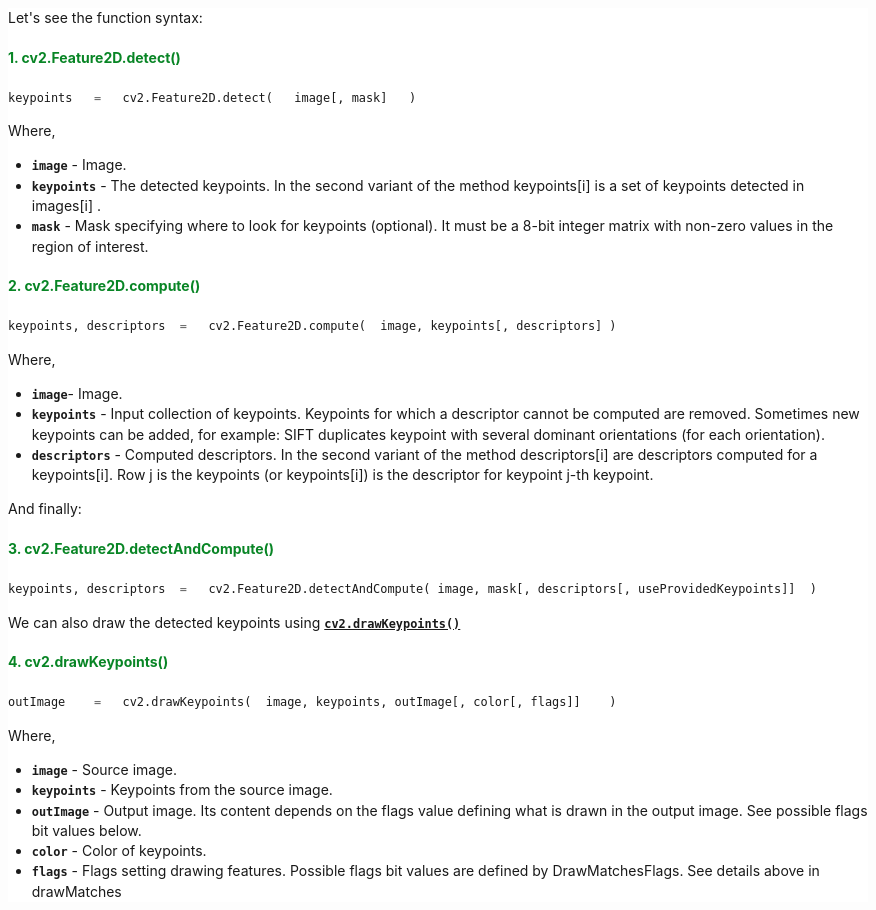 Let's see the function syntax:



#### <font style="color:rgb(8,133,37)">1. cv2.Feature2D.detect()</font>
```python
keypoints	=	cv2.Feature2D.detect(	image[, mask]	)
```

Where,

- **`image`** - Image.
- **`keypoints`** - The detected keypoints. In the second variant of the method keypoints[i] is a set of keypoints detected in images[i] .
- **`mask`** - Mask specifying where to look for keypoints (optional). It must be a 8-bit integer matrix with non-zero values in the region of interest.


#### <font style="color:rgb(8,133,37)">2. cv2.Feature2D.compute()</font>


```python
keypoints, descriptors	=	cv2.Feature2D.compute(	image, keypoints[, descriptors]	)
```

Where,

- **`image`**- Image.
- **`keypoints`** - Input collection of keypoints. Keypoints for which a descriptor cannot be computed are removed. Sometimes new keypoints can be added, for example: SIFT duplicates keypoint with several dominant orientations (for each orientation).
- **`descriptors`** - Computed descriptors. In the second variant of the method descriptors[i] are descriptors computed for a keypoints[i]. Row j is the keypoints (or keypoints[i]) is the descriptor for keypoint j-th keypoint.



And finally:
#### <font style="color:rgb(8,133,37)">3. cv2.Feature2D.detectAndCompute()</font>

```python
keypoints, descriptors	=	cv2.Feature2D.detectAndCompute(	image, mask[, descriptors[, useProvidedKeypoints]]	)
```

We can also draw the detected keypoints using [**`cv2.drawKeypoints()`**](https://docs.opencv.org/4.1.0/d4/d5d/group__features2d__draw.html#ga5d2bafe8c1c45289bc3403a40fb88920)

#### <font style="color:rgb(8,133,37)">4. cv2.drawKeypoints()</font>
```python
outImage	=	cv2.drawKeypoints(	image, keypoints, outImage[, color[, flags]]	)
```

Where,

- **`image`** - Source image.
- **`keypoints`** - Keypoints from the source image.
- **`outImage`** - Output image. Its content depends on the flags value defining what is drawn in the output image. See possible flags bit values below.
- **`color`** - Color of keypoints.
- **`flags`** - Flags setting drawing features. Possible flags bit values are defined by DrawMatchesFlags. See details above in drawMatches
